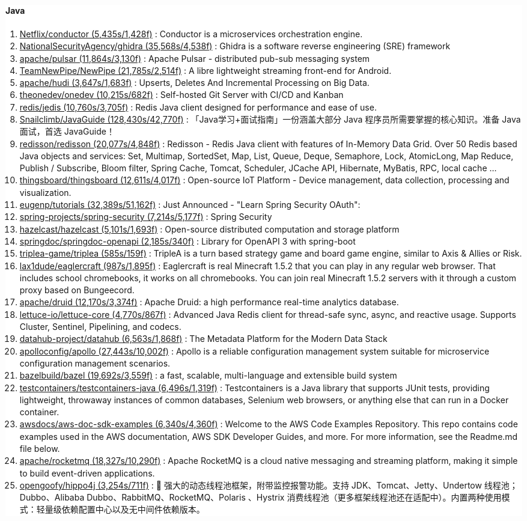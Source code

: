 #### Java
1. [Netflix/conductor (5,435s/1,428f)](https://github.com/Netflix/conductor) : Conductor is a microservices orchestration engine.
2. [NationalSecurityAgency/ghidra (35,568s/4,538f)](https://github.com/NationalSecurityAgency/ghidra) : Ghidra is a software reverse engineering (SRE) framework
3. [apache/pulsar (11,864s/3,130f)](https://github.com/apache/pulsar) : Apache Pulsar - distributed pub-sub messaging system
4. [TeamNewPipe/NewPipe (21,785s/2,514f)](https://github.com/TeamNewPipe/NewPipe) : A libre lightweight streaming front-end for Android.
5. [apache/hudi (3,647s/1,683f)](https://github.com/apache/hudi) : Upserts, Deletes And Incremental Processing on Big Data.
6. [theonedev/onedev (10,215s/682f)](https://github.com/theonedev/onedev) : Self-hosted Git Server with CI/CD and Kanban
7. [redis/jedis (10,760s/3,705f)](https://github.com/redis/jedis) : Redis Java client designed for performance and ease of use.
8. [Snailclimb/JavaGuide (128,430s/42,770f)](https://github.com/Snailclimb/JavaGuide) : 「Java学习+面试指南」一份涵盖大部分 Java 程序员所需要掌握的核心知识。准备 Java 面试，首选 JavaGuide！
9. [redisson/redisson (20,077s/4,848f)](https://github.com/redisson/redisson) : Redisson - Redis Java client with features of In-Memory Data Grid. Over 50 Redis based Java objects and services: Set, Multimap, SortedSet, Map, List, Queue, Deque, Semaphore, Lock, AtomicLong, Map Reduce, Publish / Subscribe, Bloom filter, Spring Cache, Tomcat, Scheduler, JCache API, Hibernate, MyBatis, RPC, local cache ...
10. [thingsboard/thingsboard (12,611s/4,017f)](https://github.com/thingsboard/thingsboard) : Open-source IoT Platform - Device management, data collection, processing and visualization.
11. [eugenp/tutorials (32,389s/51,162f)](https://github.com/eugenp/tutorials) : Just Announced - "Learn Spring Security OAuth":
12. [spring-projects/spring-security (7,214s/5,177f)](https://github.com/spring-projects/spring-security) : Spring Security
13. [hazelcast/hazelcast (5,101s/1,693f)](https://github.com/hazelcast/hazelcast) : Open-source distributed computation and storage platform
14. [springdoc/springdoc-openapi (2,185s/340f)](https://github.com/springdoc/springdoc-openapi) : Library for OpenAPI 3 with spring-boot
15. [triplea-game/triplea (585s/159f)](https://github.com/triplea-game/triplea) : TripleA is a turn based strategy game and board game engine, similar to Axis & Allies or Risk.
16. [lax1dude/eaglercraft (987s/1,895f)](https://github.com/lax1dude/eaglercraft) : Eaglercraft is real Minecraft 1.5.2 that you can play in any regular web browser. That includes school chromebooks, it works on all chromebooks. You can join real Minecraft 1.5.2 servers with it through a custom proxy based on Bungeecord.
17. [apache/druid (12,170s/3,374f)](https://github.com/apache/druid) : Apache Druid: a high performance real-time analytics database.
18. [lettuce-io/lettuce-core (4,770s/867f)](https://github.com/lettuce-io/lettuce-core) : Advanced Java Redis client for thread-safe sync, async, and reactive usage. Supports Cluster, Sentinel, Pipelining, and codecs.
19. [datahub-project/datahub (6,563s/1,868f)](https://github.com/datahub-project/datahub) : The Metadata Platform for the Modern Data Stack
20. [apolloconfig/apollo (27,443s/10,002f)](https://github.com/apolloconfig/apollo) : Apollo is a reliable configuration management system suitable for microservice configuration management scenarios.
21. [bazelbuild/bazel (19,692s/3,559f)](https://github.com/bazelbuild/bazel) : a fast, scalable, multi-language and extensible build system
22. [testcontainers/testcontainers-java (6,496s/1,319f)](https://github.com/testcontainers/testcontainers-java) : Testcontainers is a Java library that supports JUnit tests, providing lightweight, throwaway instances of common databases, Selenium web browsers, or anything else that can run in a Docker container.
23. [awsdocs/aws-doc-sdk-examples (6,340s/4,360f)](https://github.com/awsdocs/aws-doc-sdk-examples) : Welcome to the AWS Code Examples Repository. This repo contains code examples used in the AWS documentation, AWS SDK Developer Guides, and more. For more information, see the Readme.md file below.
24. [apache/rocketmq (18,327s/10,290f)](https://github.com/apache/rocketmq) : Apache RocketMQ is a cloud native messaging and streaming platform, making it simple to build event-driven applications.
25. [opengoofy/hippo4j (3,254s/711f)](https://github.com/opengoofy/hippo4j) : 📌 强大的动态线程池框架，附带监控报警功能。支持 JDK、Tomcat、Jetty、Undertow 线程池；Dubbo、Alibaba Dubbo、RabbitMQ、RocketMQ、Polaris 、Hystrix 消费线程池（更多框架线程池还在适配中）。内置两种使用模式：轻量级依赖配置中心以及无中间件依赖版本。
